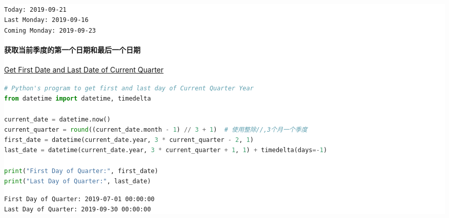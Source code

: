     Today: 2019-09-21
    Last Monday: 2019-09-16
    Coming Monday: 2019-09-23


#### 获取当前季度的第一个日期和最后一个日期

[Get First Date and Last Date of Current Quarter](https://www.pythonprogramming.in/date-time/get-first-date-and-last-date-of-current-quarter.html)


```python
# Python's program to get first and last day of Current Quarter Year
from datetime import datetime, timedelta

current_date = datetime.now()
current_quarter = round((current_date.month - 1) // 3 + 1)  # 使用整除//,3个月一个季度
first_date = datetime(current_date.year, 3 * current_quarter - 2, 1)
last_date = datetime(current_date.year, 3 * current_quarter + 1, 1) + timedelta(days=-1)

print("First Day of Quarter:", first_date)
print("Last Day of Quarter:", last_date)
```

    First Day of Quarter: 2019-07-01 00:00:00
    Last Day of Quarter: 2019-09-30 00:00:00



